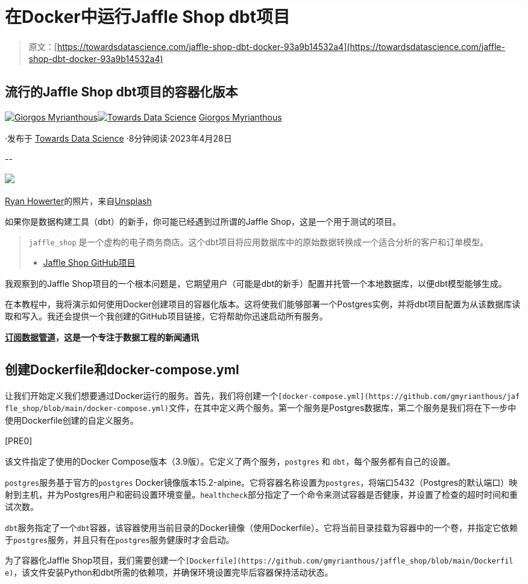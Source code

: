 # 在Docker中运行Jaffle Shop dbt项目

> 原文：[https://towardsdatascience.com/jaffle-shop-dbt-docker-93a9b14532a4](https://towardsdatascience.com/jaffle-shop-dbt-docker-93a9b14532a4)

## 流行的Jaffle Shop dbt项目的容器化版本

[](https://gmyrianthous.medium.com/?source=post_page-----93a9b14532a4--------------------------------)[![Giorgos Myrianthous](../Images/ff4b116e4fb9a095ce45eb064fde5af3.png)](https://gmyrianthous.medium.com/?source=post_page-----93a9b14532a4--------------------------------)[](https://towardsdatascience.com/?source=post_page-----93a9b14532a4--------------------------------)[![Towards Data Science](../Images/a6ff2676ffcc0c7aad8aaf1d79379785.png)](https://towardsdatascience.com/?source=post_page-----93a9b14532a4--------------------------------) [Giorgos Myrianthous](https://gmyrianthous.medium.com/?source=post_page-----93a9b14532a4--------------------------------)

·发布于 [Towards Data Science](https://towardsdatascience.com/?source=post_page-----93a9b14532a4--------------------------------) ·8分钟阅读·2023年4月28日

--

![](../Images/90bb3052f4f1d0f374def43154a20afe.png)

[Ryan Howerter](https://unsplash.com/@rhowerter?utm_source=unsplash&utm_medium=referral&utm_content=creditCopyText)的照片，来自[Unsplash](https://unsplash.com/photos/JXIFjYVbAS8?utm_source=unsplash&utm_medium=referral&utm_content=creditCopyText)

如果你是数据构建工具（dbt）的新手，你可能已经遇到过所谓的Jaffle Shop，这是一个用于测试的项目。

> `jaffle_shop` 是一个虚构的电子商务商店。这个dbt项目将应用数据库中的原始数据转换成一个适合分析的客户和订单模型。
> 
> - [Jaffle Shop GitHub项目](https://github.com/dbt-labs/jaffle_shop)

我观察到的Jaffle Shop项目的一个根本问题是，它期望用户（可能是dbt的新手）配置并托管一个本地数据库，以便dbt模型能够生成。

在本教程中，我将演示如何使用Docker创建项目的容器化版本。这将使我们能够部署一个Postgres实例，并将dbt项目配置为从该数据库读取和写入。我还会提供一个我创建的GitHub项目链接，它将帮助你迅速启动所有服务。

[**订阅数据管道**](https://thedatapipeline.substack.com/welcome)**，这是一个专注于数据工程的新闻通讯**

## 创建Dockerfile和docker-compose.yml

让我们开始定义我们想要通过Docker运行的服务。首先，我们将创建一个`[docker-compose.yml](https://github.com/gmyrianthous/jaffle_shop/blob/main/docker-compose.yml)`文件，在其中定义两个服务。第一个服务是Postgres数据库，第二个服务是我们将在下一步中使用Dockerfile创建的自定义服务。

[PRE0]

该文件指定了使用的Docker Compose版本（3.9版）。它定义了两个服务，`postgres` 和 `dbt`，每个服务都有自己的设置。

`postgres`服务基于官方的`postgres` Docker镜像版本15.2-alpine。它将容器名称设置为`postgres`，将端口5432（Postgres的默认端口）映射到主机，并为Postgres用户和密码设置环境变量。`healthcheck`部分指定了一个命令来测试容器是否健康，并设置了检查的超时时间和重试次数。

`dbt`服务指定了一个`dbt`容器，该容器使用当前目录的Docker镜像（使用Dockerfile）。它将当前目录挂载为容器中的一个卷，并指定它依赖于`postgres`服务，并且只有在`postgres`服务健康时才会启动。

为了容器化Jaffle Shop项目，我们需要创建一个`[Dockerfile](https://github.com/gmyrianthous/jaffle_shop/blob/main/Dockerfile)`，该文件安装Python和dbt所需的依赖项，并确保环境设置完毕后容器保持活动状态。

